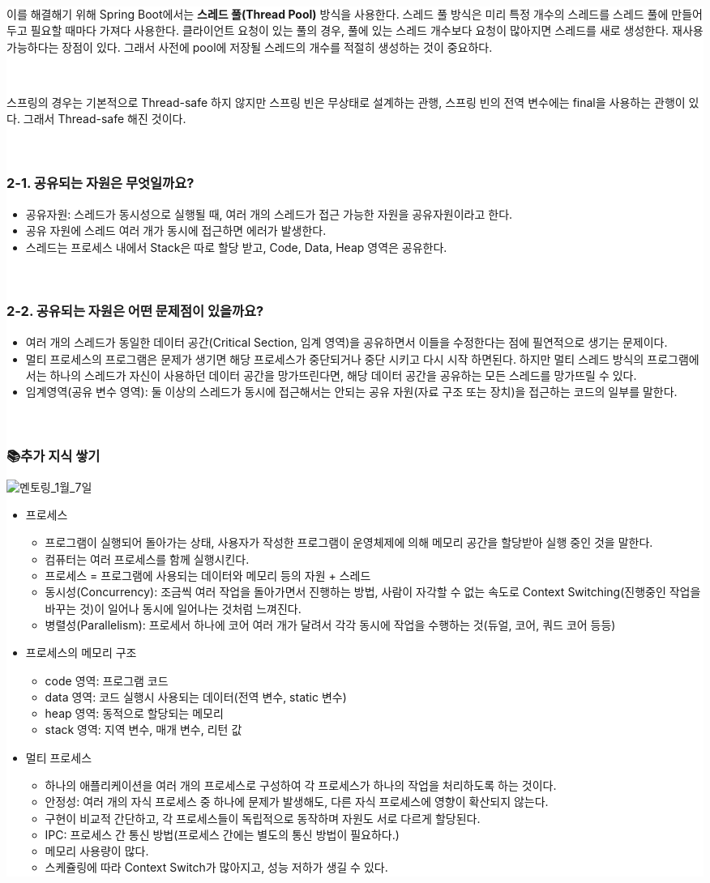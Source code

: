 이를 해결해기 위해 Spring Boot에서는 __스레드 풀(Thread Pool)__ 방식을 사용한다. 
스레드 풀 방식은 미리 특정 개수의 스레드를 스레드 풀에 만들어두고 필요할 때마다 가져다 사용한다. 
클라이언트 요청이 있는 풀의 경우, 풀에 있는 스레드 개수보다 요청이 많아지면 스레드를 새로 생성한다. 
재사용 가능하다는 장점이 있다. 
그래서 사전에 pool에 저장될 스레드의 개수를 적절히 생성하는 것이 중요하다.

<br>

스프링의 경우는 기본적으로 Thread-safe 하지 않지만 스프링 빈은 무상태로 설계하는 관행, 스프링 빈의 전역 변수에는 final을 사용하는 관행이 있다. 그래서 Thread-safe 해진 것이다.

<br>

### 2-1. 공유되는 자원은 무엇일까요?

- 공유자원: 스레드가 동시성으로 실행될 때, 여러 개의 스레드가 접근 가능한 자원을 공유자원이라고 한다.
- 공유 자원에 스레드 여러 개가 동시에 접근하면 에러가 발생한다.
- 스레드는 프로세스 내에서 Stack은 따로 할당 받고, Code, Data, Heap 영역은 공유한다.

<br>

### 2-2. 공유되는 자원은 어떤 문제점이 있을까요?

- 여러 개의 스레드가 동일한 데이터 공간(Critical Section, 임계 영역)을 공유하면서 이들을 수정한다는 점에 필연적으로 생기는 문제이다.
- 멀티 프로세스의 프로그램은 문제가 생기면 해당 프로세스가 중단되거나 중단 시키고 다시 시작 하면된다. 하지만 멀티 스레드 방식의 프로그램에서는 하나의 스레드가 자신이 사용하던 데이터 공간을 망가뜨린다면, 해당 데이터 공간을 공유하는 모든 스레드를 망가뜨릴 수 있다.
- 임계영역(공유 변수 영역): 둘 이상의 스레드가 동시에 접근해서는 안되는 공유 자원(자료 구조 또는 장치)을 접근하는 코드의 일부를 말한다.

<br>

### 📚추가 지식 쌓기
![멘토링_1월_7일](https://user-images.githubusercontent.com/79316402/212903723-0eba19c9-696f-42fd-8d4e-6c7d739c4fb3.png)

- 프로세스
  - 프로그램이 실행되어 돌아가는 상태, 사용자가 작성한 프로그램이 운영체제에 의해 메모리 공간을 할당받아 실행 중인 것을 말한다. 
  - 컴퓨터는 여러 프로세스를 함께 실행시킨다. 
  - 프로세스 = 프로그램에 사용되는 데이터와 메모리 등의 자원 + 스레드
  - 동시성(Concurrency): 조금씩 여러 작업을 돌아가면서 진행하는 방법, 사람이 자각할 수 없는 속도로 Context Switching(진행중인 작업을 바꾸는 것)이 일어나 동시에 일어나는 것처럼 느껴진다.
  - 병렬성(Parallelism): 프로세서 하나에 코어 여러 개가 달려서 각각 동시에 작업을 수행하는 것(듀얼, 코어, 쿼드 코어 등등)

- 프로세스의 메모리 구조
  - code 영역: 프로그램 코드
  - data 영역: 코드 실행시 사용되는 데이터(전역 변수, static 변수)
  - heap 영역: 동적으로 할당되는 메모리
  - stack 영역: 지역 변수, 매개 변수, 리턴 값

- 멀티 프로세스
  - 하나의 애플리케이션을 여러 개의 프로세스로 구성하여 각 프로세스가 하나의 작업을 처리하도록 하는 것이다.
  - 안정성: 여러 개의 자식 프로세스 중 하나에 문제가 발생해도, 다른 자식 프로세스에 영향이 확산되지 않는다.
  - 구현이 비교적 간단하고, 각 프로세스들이 독립적으로 동작하며 자원도 서로 다르게 할당된다.
  - IPC: 프로세스 간 통신 방법(프로세스 간에는 별도의 통신 방법이 필요하다.)
  - 메모리 사용량이 많다.
  - 스케쥴링에 따라 Context Switch가 많아지고, 성능 저하가 생길 수 있다.
